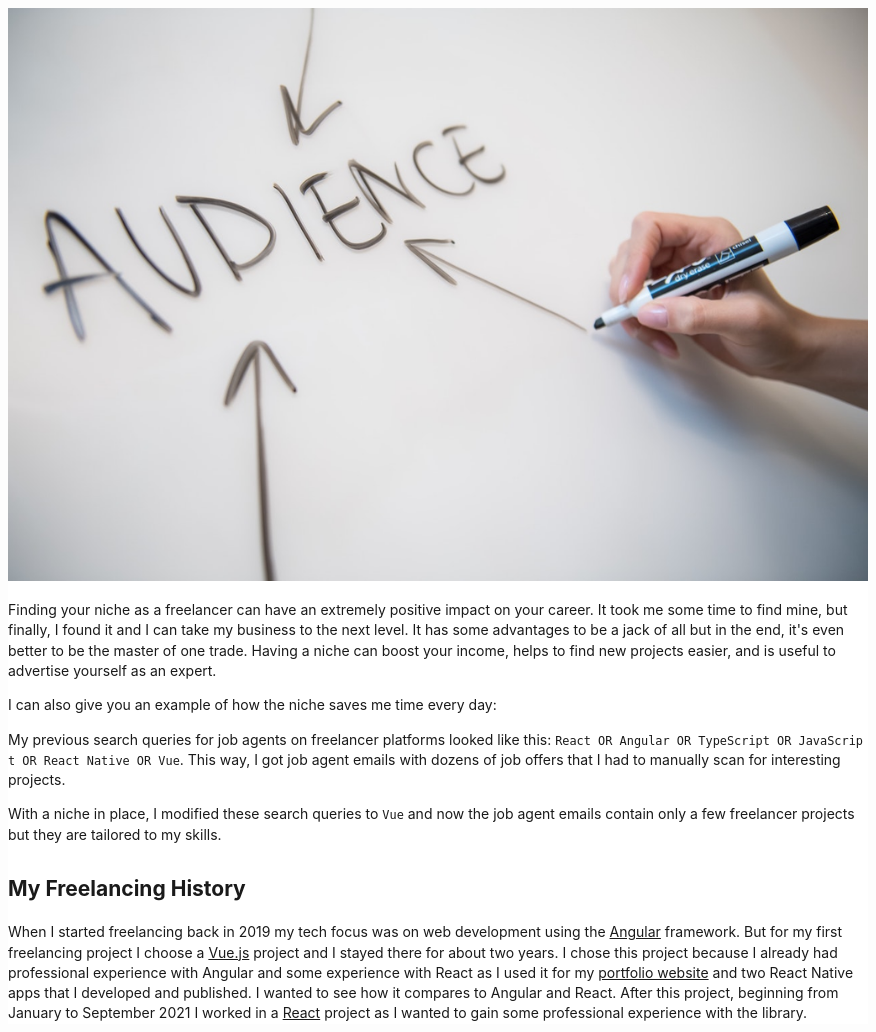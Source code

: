 ![Find Your Audience](./images/whiteboard-audience.jpg)

Finding your niche as a freelancer can have an extremely positive impact on your career. It took me some time to find mine, but finally, I found it and I can take my business to the next level. It has some advantages to be a jack of all but in the end, it's even better to be the master of one trade. Having a niche can boost your income, helps to find new projects easier, and is useful to advertise yourself as an expert. 

I can also give you an example of how the niche saves me time every day: 

My previous search queries for job agents on freelancer platforms looked like this: `React OR Angular OR TypeScript OR JavaScript OR React Native OR Vue`. This way, I got job agent emails with dozens of job offers that I had to manually scan for interesting projects.

With a niche in place, I modified these search queries to `Vue` and now the job agent emails contain only a few freelancer projects but they are tailored to my skills.

## My Freelancing History

When I started freelancing back in 2019 my tech focus was on web development using the [Angular](https://angular.io) framework.
But for my first freelancing project I choose a [Vue.js](https://vuejs.org/) project and I stayed there for about two years. I chose this project
because I already had professional experience with Angular and some experience with React as I used it for my [portfolio website](https://mokkapps.de) and two React Native apps that I developed and published. I wanted to see how it compares to Angular and React. After this project, beginning from January to September 2021 I worked in a [React](https://reactjs.org/) project as I wanted to gain some professional experience with the library.
